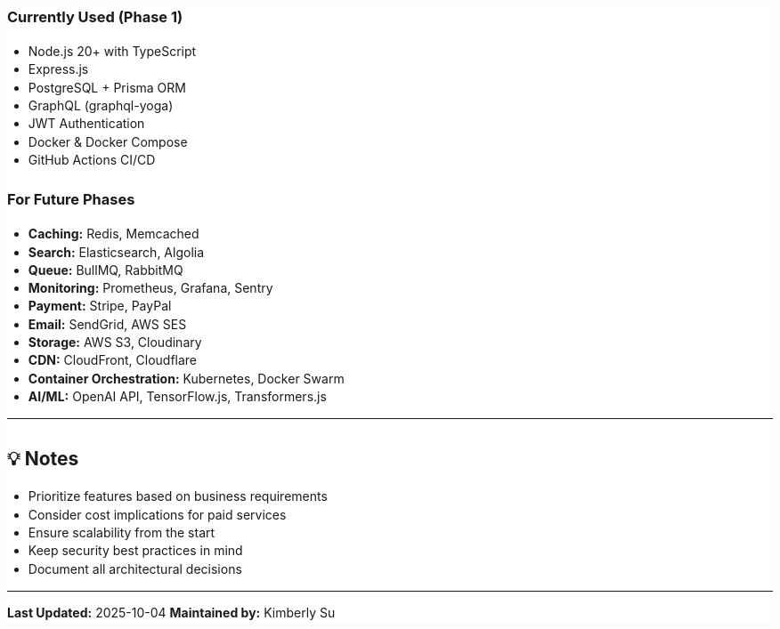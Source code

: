 ### Currently Used (Phase 1)
- Node.js 20+ with TypeScript
- Express.js
- PostgreSQL + Prisma ORM
- GraphQL (graphql-yoga)
- JWT Authentication
- Docker & Docker Compose
- GitHub Actions CI/CD

### For Future Phases
- **Caching:** Redis, Memcached
- **Search:** Elasticsearch, Algolia
- **Queue:** BullMQ, RabbitMQ
- **Monitoring:** Prometheus, Grafana, Sentry
- **Payment:** Stripe, PayPal
- **Email:** SendGrid, AWS SES
- **Storage:** AWS S3, Cloudinary
- **CDN:** CloudFront, Cloudflare
- **Container Orchestration:** Kubernetes, Docker Swarm
- **AI/ML:** OpenAI API, TensorFlow.js, Transformers.js

---

## 💡 Notes

- Prioritize features based on business requirements
- Consider cost implications for paid services
- Ensure scalability from the start
- Keep security best practices in mind
- Document all architectural decisions

---

**Last Updated:** 2025-10-04
**Maintained by:** Kimberly Su
